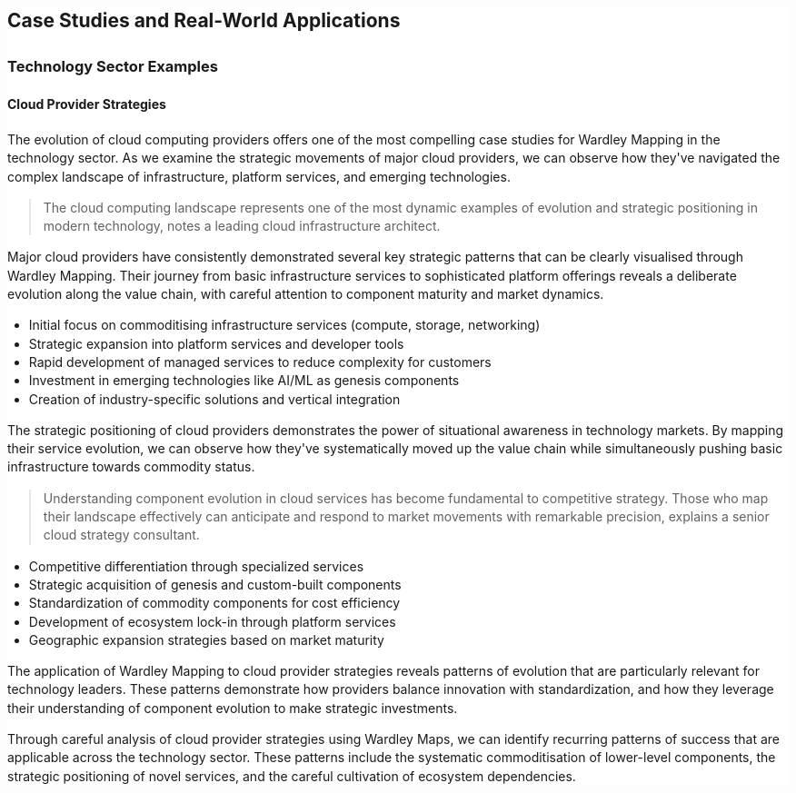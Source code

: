 

## <a name="case-studies-and-real-world-applications"></a>Case Studies and Real-World Applications

### <a name="technology-sector-examples"></a>Technology Sector Examples

#### <a name="cloud-provider-strategies"></a>Cloud Provider Strategies

The evolution of cloud computing providers offers one of the most compelling case studies for Wardley Mapping in the technology sector. As we examine the strategic movements of major cloud providers, we can observe how they've navigated the complex landscape of infrastructure, platform services, and emerging technologies.

> The cloud computing landscape represents one of the most dynamic examples of evolution and strategic positioning in modern technology, notes a leading cloud infrastructure architect.

Major cloud providers have consistently demonstrated several key strategic patterns that can be clearly visualised through Wardley Mapping. Their journey from basic infrastructure services to sophisticated platform offerings reveals a deliberate evolution along the value chain, with careful attention to component maturity and market dynamics.

- Initial focus on commoditising infrastructure services (compute, storage, networking)
- Strategic expansion into platform services and developer tools
- Rapid development of managed services to reduce complexity for customers
- Investment in emerging technologies like AI/ML as genesis components
- Creation of industry-specific solutions and vertical integration

The strategic positioning of cloud providers demonstrates the power of situational awareness in technology markets. By mapping their service evolution, we can observe how they've systematically moved up the value chain while simultaneously pushing basic infrastructure towards commodity status.

> Understanding component evolution in cloud services has become fundamental to competitive strategy. Those who map their landscape effectively can anticipate and respond to market movements with remarkable precision, explains a senior cloud strategy consultant.

- Competitive differentiation through specialized services
- Strategic acquisition of genesis and custom-built components
- Standardization of commodity components for cost efficiency
- Development of ecosystem lock-in through platform services
- Geographic expansion strategies based on market maturity

The application of Wardley Mapping to cloud provider strategies reveals patterns of evolution that are particularly relevant for technology leaders. These patterns demonstrate how providers balance innovation with standardization, and how they leverage their understanding of component evolution to make strategic investments.

Through careful analysis of cloud provider strategies using Wardley Maps, we can identify recurring patterns of success that are applicable across the technology sector. These patterns include the systematic commoditisation of lower-level components, the strategic positioning of novel services, and the careful cultivation of ecosystem dependencies.


